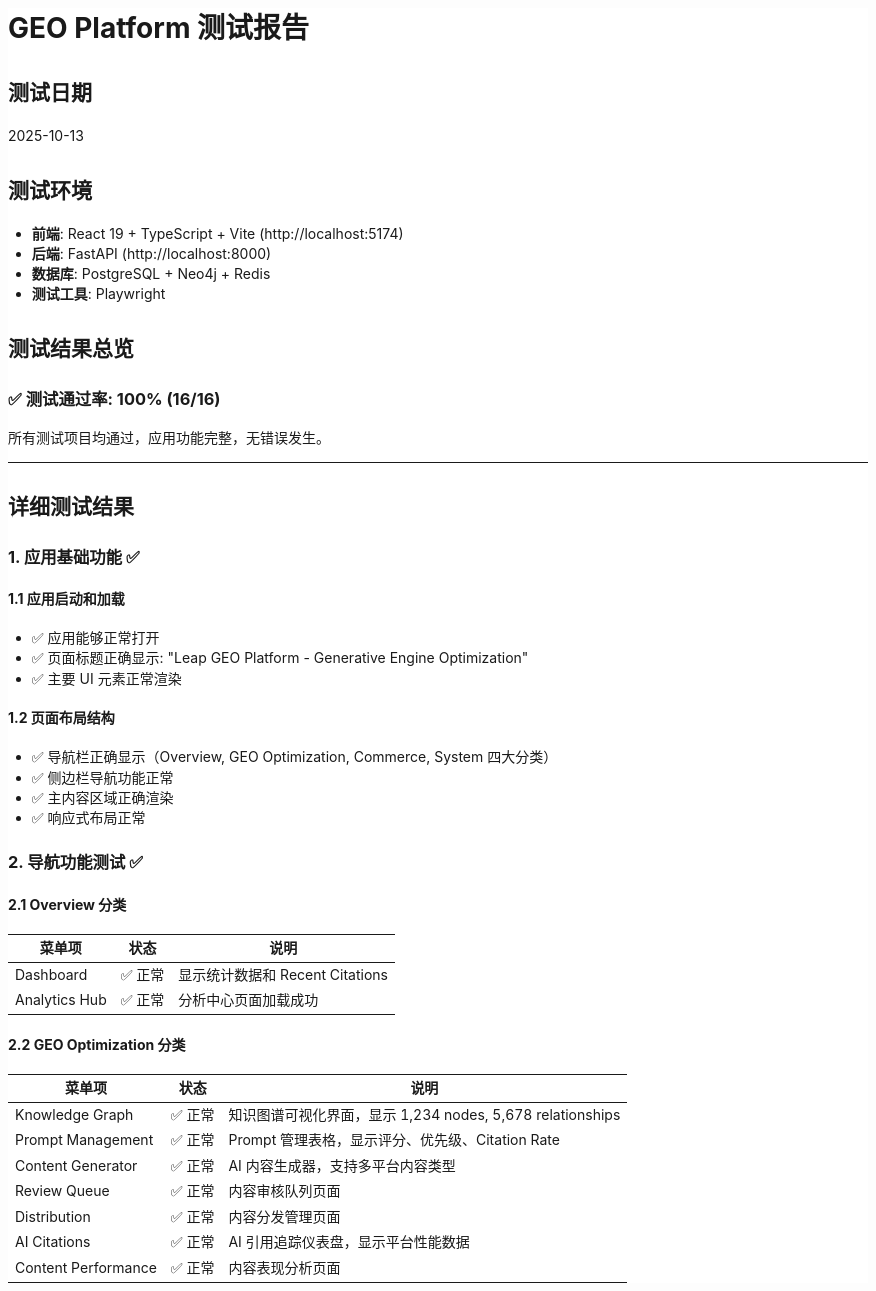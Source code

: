 # GEO Platform 测试报告

## 测试日期
2025-10-13

## 测试环境
- **前端**: React 19 + TypeScript + Vite (http://localhost:5174)
- **后端**: FastAPI (http://localhost:8000)
- **数据库**: PostgreSQL + Neo4j + Redis
- **测试工具**: Playwright

## 测试结果总览

### ✅ 测试通过率: 100% (16/16)

所有测试项目均通过，应用功能完整，无错误发生。

---

## 详细测试结果

### 1. 应用基础功能 ✅

#### 1.1 应用启动和加载
- ✅ 应用能够正常打开
- ✅ 页面标题正确显示: "Leap GEO Platform - Generative Engine Optimization"
- ✅ 主要 UI 元素正常渲染

#### 1.2 页面布局结构
- ✅ 导航栏正确显示（Overview, GEO Optimization, Commerce, System 四大分类）
- ✅ 侧边栏导航功能正常
- ✅ 主内容区域正确渲染
- ✅ 响应式布局正常

### 2. 导航功能测试 ✅

#### 2.1 Overview 分类
| 菜单项 | 状态 | 说明 |
|--------|------|------|
| Dashboard | ✅ 正常 | 显示统计数据和 Recent Citations |
| Analytics Hub | ✅ 正常 | 分析中心页面加载成功 |

#### 2.2 GEO Optimization 分类
| 菜单项 | 状态 | 说明 |
|--------|------|------|
| Knowledge Graph | ✅ 正常 | 知识图谱可视化界面，显示 1,234 nodes, 5,678 relationships |
| Prompt Management | ✅ 正常 | Prompt 管理表格，显示评分、优先级、Citation Rate |
| Content Generator | ✅ 正常 | AI 内容生成器，支持多平台内容类型 |
| Review Queue | ✅ 正常 | 内容审核队列页面 |
| Distribution | ✅ 正常 | 内容分发管理页面 |
| AI Citations | ✅ 正常 | AI 引用追踪仪表盘，显示平台性能数据 |
| Content Performance | ✅ 正常 | 内容表现分析页面 |
